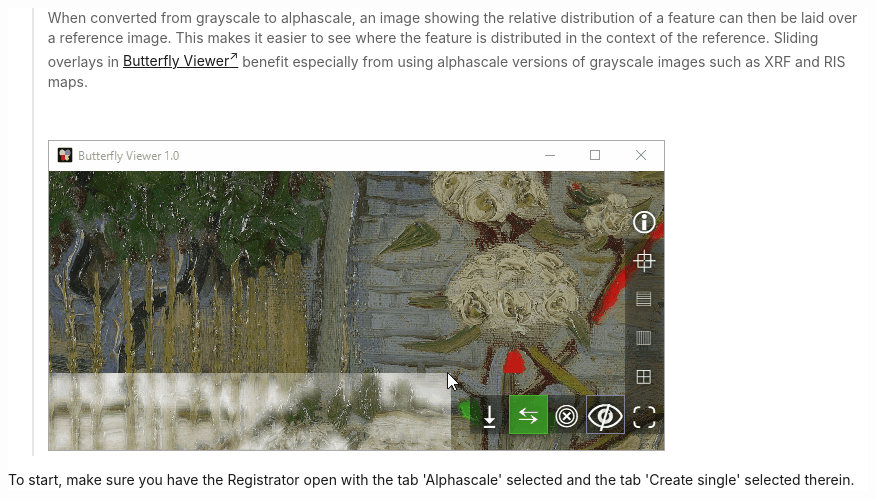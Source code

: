 > 
> When converted from grayscale to alphascale, an image showing the relative distribution of a feature can then be laid over a reference image. This makes it easier to see where the feature is distributed in the context of the reference. Sliding overlays in [Butterfly Viewer<sup>↗</sup>](https://olive-groves.github.io/butterfly_viewer/butterfly_viewer.html) benefit especially from using alphascale versions of grayscale images such as XRF and RIS maps.
>
> <br>
> 
> ![Animated screencapture of the Butterfly Viewer showing a sliding overlay with four alphascale element maps being panned and zoomed.](images/viewer_alphascale_overlay.gif)

To start, make sure you have the Registrator open with the tab 'Alphascale' selected and the tab 'Create single' selected therein.
